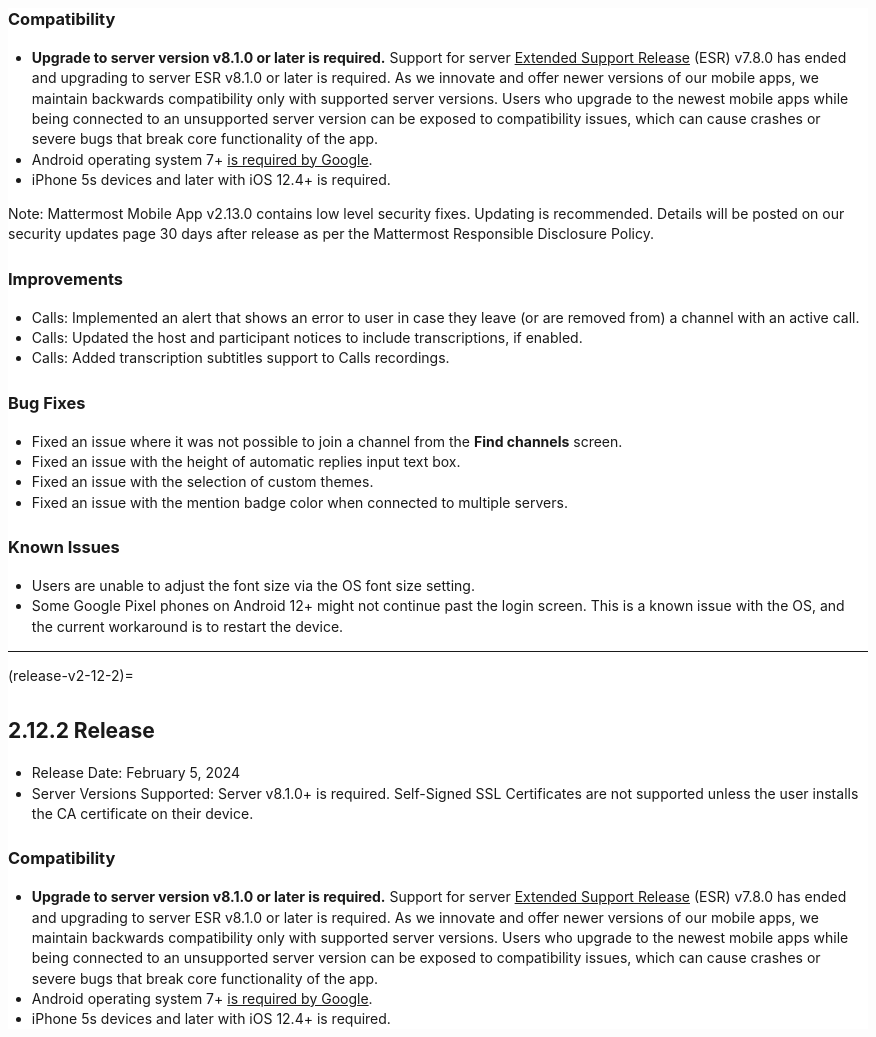 ### Compatibility
 - **Upgrade to server version v8.1.0 or later is required.** Support for server [Extended Support Release](https://docs.mattermost.com/upgrade/extended-support-release.html) (ESR) v7.8.0 has ended and upgrading to server ESR v8.1.0 or later is required. As we innovate and offer newer versions of our mobile apps, we maintain backwards compatibility only with supported server versions. Users who upgrade to the newest mobile apps while being connected to an unsupported server version can be exposed to compatibility issues, which can cause crashes or severe bugs that break core functionality of the app.
 - Android operating system 7+ [is required by Google](https://android-developers.googleblog.com/2017/12/improving-app-security-and-performance.html).	
 - iPhone 5s devices and later with iOS 12.4+ is required.

Note: Mattermost Mobile App v2.13.0 contains low level security fixes. Updating is recommended. Details will be posted on our security updates page 30 days after release as per the Mattermost Responsible Disclosure Policy.

### Improvements
 - Calls: Implemented an alert that shows an error to user in case they leave (or are removed from) a channel with an active call.
 - Calls: Updated the host and participant notices to include transcriptions, if enabled.
 - Calls: Added transcription subtitles support to Calls recordings.

### Bug Fixes
 - Fixed an issue where it was not possible to join a channel from the **Find channels** screen.
 - Fixed an issue with the height of automatic replies input text box.
 - Fixed an issue with the selection of custom themes.
 - Fixed an issue with the mention badge color when connected to multiple servers.

### Known Issues
 - Users are unable to adjust the font size via the OS font size setting.
 - Some Google Pixel phones on Android 12+ might not continue past the login screen. This is a known issue with the OS, and the current workaround is to restart the device.

----

(release-v2-12-2)=
## 2.12.2 Release
 - Release Date: February 5, 2024
 - Server Versions Supported: Server v8.1.0+ is required. Self-Signed SSL Certificates are not supported unless the user installs the CA certificate on their device.

### Compatibility
 - **Upgrade to server version v8.1.0 or later is required.** Support for server [Extended Support Release](https://docs.mattermost.com/upgrade/extended-support-release.html) (ESR) v7.8.0 has ended and upgrading to server ESR v8.1.0 or later is required. As we innovate and offer newer versions of our mobile apps, we maintain backwards compatibility only with supported server versions. Users who upgrade to the newest mobile apps while being connected to an unsupported server version can be exposed to compatibility issues, which can cause crashes or severe bugs that break core functionality of the app.
 - Android operating system 7+ [is required by Google](https://android-developers.googleblog.com/2017/12/improving-app-security-and-performance.html).	
 - iPhone 5s devices and later with iOS 12.4+ is required.

